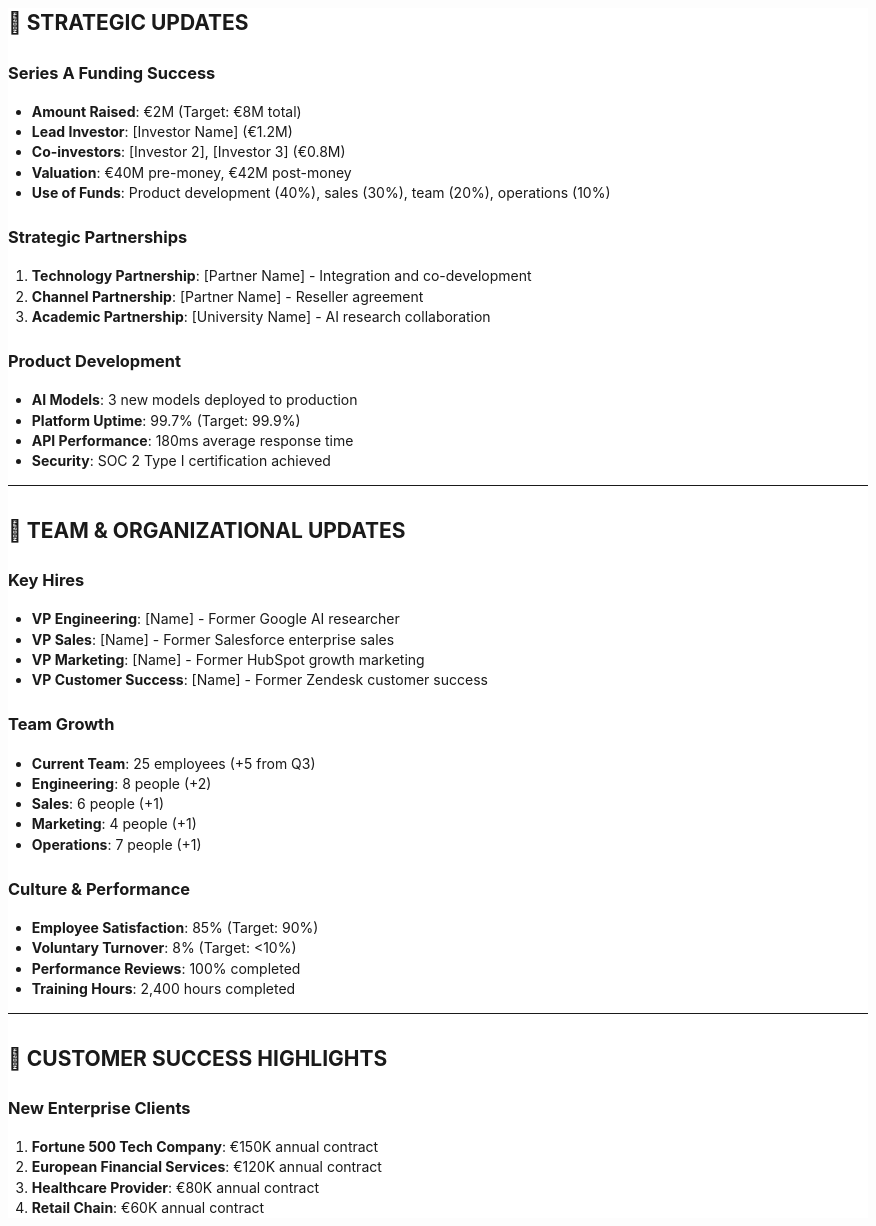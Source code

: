 
## 🚀 **STRATEGIC UPDATES**

### **Series A Funding Success**
- **Amount Raised**: €2M (Target: €8M total)
- **Lead Investor**: [Investor Name] (€1.2M)
- **Co-investors**: [Investor 2], [Investor 3] (€0.8M)
- **Valuation**: €40M pre-money, €42M post-money
- **Use of Funds**: Product development (40%), sales (30%), team (20%), operations (10%)

### **Strategic Partnerships**
1. **Technology Partnership**: [Partner Name] - Integration and co-development
2. **Channel Partnership**: [Partner Name] - Reseller agreement
3. **Academic Partnership**: [University Name] - AI research collaboration

### **Product Development**
- **AI Models**: 3 new models deployed to production
- **Platform Uptime**: 99.7% (Target: 99.9%)
- **API Performance**: 180ms average response time
- **Security**: SOC 2 Type I certification achieved

---

## 👥 **TEAM & ORGANIZATIONAL UPDATES**

### **Key Hires**
- **VP Engineering**: [Name] - Former Google AI researcher
- **VP Sales**: [Name] - Former Salesforce enterprise sales
- **VP Marketing**: [Name] - Former HubSpot growth marketing
- **VP Customer Success**: [Name] - Former Zendesk customer success

### **Team Growth**
- **Current Team**: 25 employees (+5 from Q3)
- **Engineering**: 8 people (+2)
- **Sales**: 6 people (+1)
- **Marketing**: 4 people (+1)
- **Operations**: 7 people (+1)

### **Culture & Performance**
- **Employee Satisfaction**: 85% (Target: 90%)
- **Voluntary Turnover**: 8% (Target: <10%)
- **Performance Reviews**: 100% completed
- **Training Hours**: 2,400 hours completed

---

## 🎯 **CUSTOMER SUCCESS HIGHLIGHTS**

### **New Enterprise Clients**
1. **Fortune 500 Tech Company**: €150K annual contract
2. **European Financial Services**: €120K annual contract
3. **Healthcare Provider**: €80K annual contract
4. **Retail Chain**: €60K annual contract
